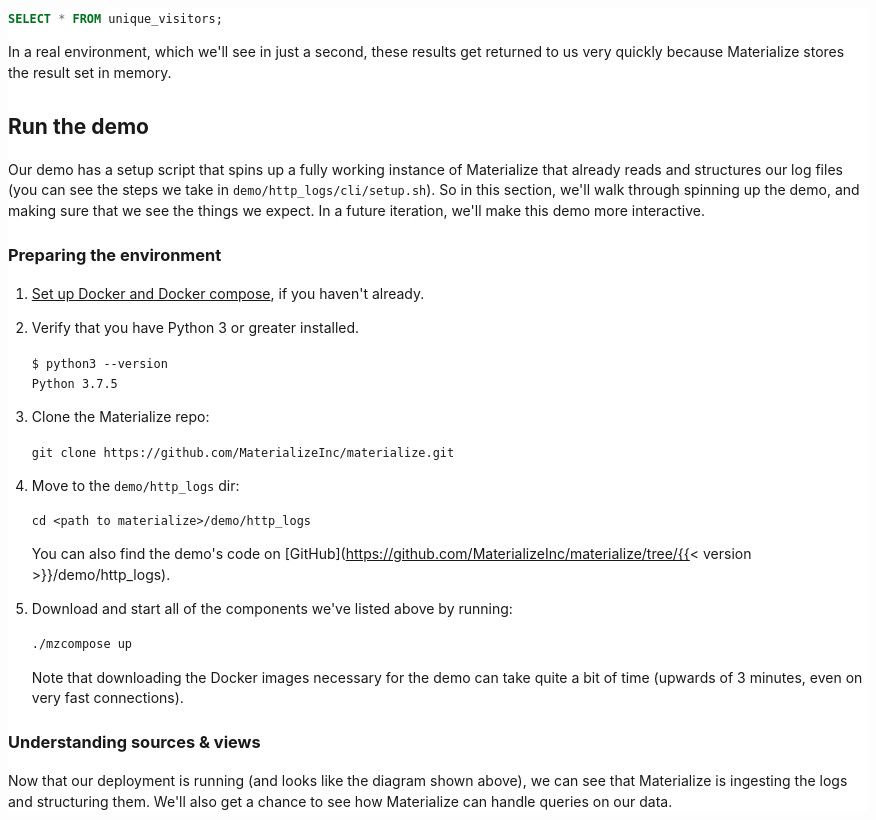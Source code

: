 ```sql
SELECT * FROM unique_visitors;
```

In a real environment, which we'll see in just a second, these results get
returned to us very quickly because Materialize stores the result set in memory.

## Run the demo

Our demo has a setup script that spins up a fully working instance of
Materialize that already reads and structures our log files (you can see the
steps we take in `demo/http_logs/cli/setup.sh`). So in this section, we'll walk
through spinning up the demo, and making sure that we see the things we expect.
In a future iteration, we'll make this demo more interactive.

### Preparing the environment

1. [Set up Docker and Docker compose](/third-party/docker), if you haven't
   already.

1. Verify that you have Python 3 or greater installed.

    ```shell
    $ python3 --version
    Python 3.7.5
    ```

1. Clone the Materialize repo:

    ```shell
    git clone https://github.com/MaterializeInc/materialize.git
    ```

1. Move to the `demo/http_logs` dir:

    ```shell
    cd <path to materialize>/demo/http_logs
    ```

    You can also find the demo's code on
    [GitHub](https://github.com/MaterializeInc/materialize/tree/{{< version >}}/demo/http_logs).

1. Download and start all of the components we've listed above by running:

   ```shell
   ./mzcompose up
   ```

   Note that downloading the Docker images necessary for the demo can take quite
   a bit of time (upwards of 3 minutes, even on very fast connections).

### Understanding sources & views

Now that our deployment is running (and looks like the diagram shown above), we
can see that Materialize is ingesting the logs and structuring them. We'll also
get a chance to see how Materialize can handle queries on our data.
